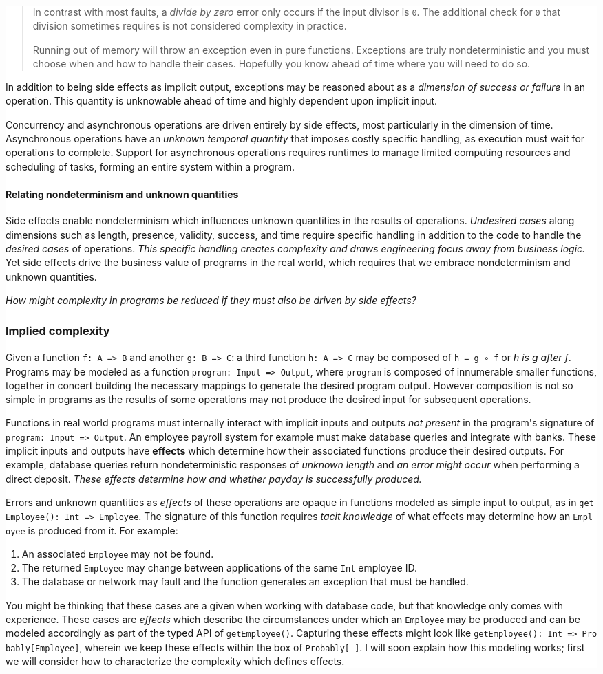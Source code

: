 > In contrast with most faults, a _divide by zero_ error only occurs if the input divisor is `0`. The additional check for `0` that division sometimes requires is not considered complexity in practice.
>
> Running out of memory will throw an exception even in pure functions. Exceptions are truly nondeterministic and you must choose when and how to handle their cases. Hopefully you know ahead of time where you will need to do so.

In addition to being side effects as implicit output, exceptions may be reasoned about as a _dimension of success or failure_ in an operation. This quantity is unknowable ahead of time and highly dependent upon implicit input.

Concurrency and asynchronous operations are driven entirely by side effects, most particularly in the dimension of time. Asynchronous operations have an _unknown temporal quantity_ that imposes costly specific handling, as execution must wait for operations to complete. Support for asynchronous operations requires runtimes to manage limited computing resources and scheduling of tasks, forming an entire system within a program.

#### Relating nondeterminism and unknown quantities

Side effects enable nondeterminism which influences unknown quantities in the results of operations. _Undesired cases_ along dimensions such as length, presence, validity, success, and time require specific handling in addition to the code to handle the _desired cases_ of operations. _This specific handling creates complexity and draws engineering focus away from business logic._ Yet side effects drive the business value of programs in the real world, which requires that we embrace nondeterminism and unknown quantities.

_How might complexity in programs be reduced if they must also be driven by side effects?_

### Implied complexity

Given a function `f: A => B` and another `g: B => C`: a third function `h: A => C` may be composed of `h = g ∘ f` or _h is g after f_. Programs may be modeled as a function `program: Input => Output`, where `program` is composed of innumerable smaller functions, together in concert building the necessary mappings to generate the desired program output. However composition is not so simple in programs as the results of some operations may not produce the desired input for subsequent operations.

Functions in real world programs must internally interact with implicit inputs and outputs _not present_ in the program's signature of `program: Input => Output`. An employee payroll system for example must make database queries and integrate with banks. These implicit inputs and outputs have **effects** which determine how their associated functions produce their desired outputs. For example, database queries return nondeterministic responses of _unknown length_ and _an error might occur_ when performing a direct deposit. _These effects determine how and whether payday is successfully produced._

Errors and unknown quantities as _effects_ of these operations are opaque in functions modeled as simple input to output, as in `getEmployee(): Int => Employee`. The signature of this function requires _[tacit knowledge][]_ of what effects may determine how an `Employee` is produced from it. For example:

1. An associated `Employee` may not be found.
2. The returned `Employee` may change between applications of the same `Int` employee ID.
3. The database or network may fault and the function generates an exception that must be handled.

You might be thinking that these cases are a given when working with database code, but that knowledge only comes with experience. These cases are _effects_ which describe the circumstances under which an `Employee` may be produced and can be modeled accordingly as part of the typed API of `getEmployee()`. Capturing these effects might look like `getEmployee(): Int => Probably[Employee]`, wherein we keep these effects within the box of `Probably[_]`. I will soon explain how this modeling works; first we will consider how to characterize the complexity which defines effects.


[Defensive programming]: https://en.wikipedia.org/wiki/Defensive_programming
[tacit knowledge]: https://en.wikipedia.org/wiki/Tacit_knowledge
[exponential back-off]: https://en.wikipedia.org/wiki/Exponential_backoff
[Working Effectively With Legacy Code]: https://www.amazon.com/Working-Effectively-Legacy-Michael-Feathers
[Schrödinger's cat]: https://en.wikipedia.org/wiki/Schrödinger's_cat
[formal definition]: https://en.m.wikipedia.org/wiki/Functor
[category theory]: https://en.m.wikipedia.org/wiki/Category_theory
[`then()`]: https://developer.mozilla.org/en-US/docs/Web/JavaScript/Reference/Global_Objects/Promise#chained_promises
[^hkt]: `F[_]` specifically is a [higher-kinded type](https://danso.ca/blog/higher-kinded-types/).